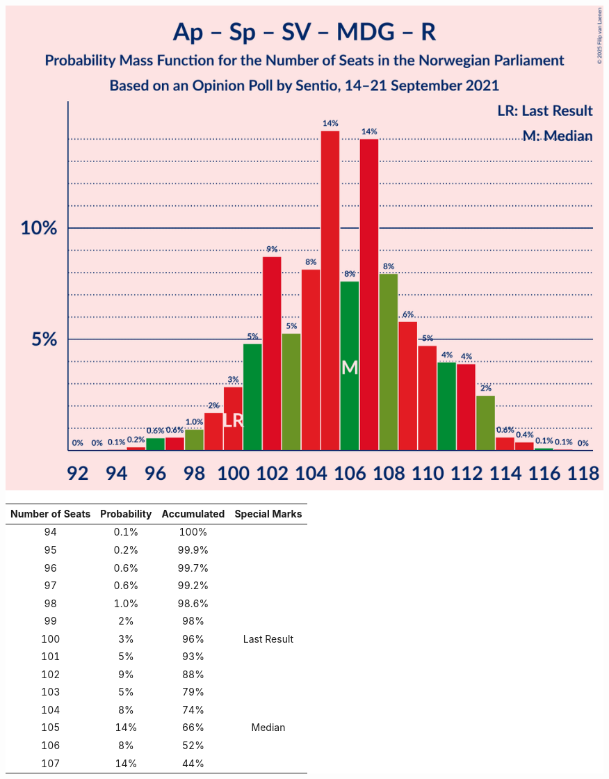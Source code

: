 ![Graph with seats probability mass function not yet produced](2021-09-21-Sentio-coalitions-seats-pmf-ap–sp–sv–mdg–r.png "Seats Probability Mass Function")

| Number of Seats | Probability | Accumulated | Special Marks |
|:---------------:|:-----------:|:-----------:|:-------------:|
| 94 | 0.1% | 100% |  |
| 95 | 0.2% | 99.9% |  |
| 96 | 0.6% | 99.7% |  |
| 97 | 0.6% | 99.2% |  |
| 98 | 1.0% | 98.6% |  |
| 99 | 2% | 98% |  |
| 100 | 3% | 96% | Last Result |
| 101 | 5% | 93% |  |
| 102 | 9% | 88% |  |
| 103 | 5% | 79% |  |
| 104 | 8% | 74% |  |
| 105 | 14% | 66% | Median |
| 106 | 8% | 52% |  |
| 107 | 14% | 44% |  |